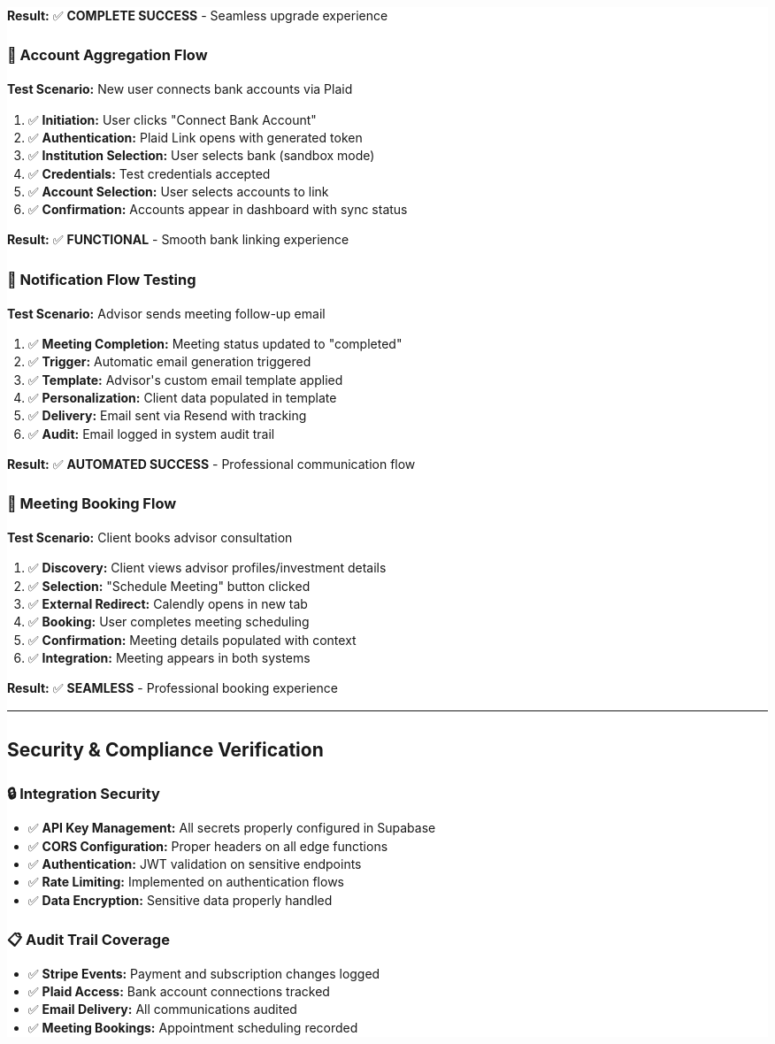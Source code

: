 **Result:** ✅ **COMPLETE SUCCESS** - Seamless upgrade experience

### 🏦 Account Aggregation Flow  
**Test Scenario:** New user connects bank accounts via Plaid

1. ✅ **Initiation:** User clicks "Connect Bank Account"
2. ✅ **Authentication:** Plaid Link opens with generated token
3. ✅ **Institution Selection:** User selects bank (sandbox mode)
4. ✅ **Credentials:** Test credentials accepted
5. ✅ **Account Selection:** User selects accounts to link
6. ✅ **Confirmation:** Accounts appear in dashboard with sync status

**Result:** ✅ **FUNCTIONAL** - Smooth bank linking experience

### 📨 Notification Flow Testing
**Test Scenario:** Advisor sends meeting follow-up email

1. ✅ **Meeting Completion:** Meeting status updated to "completed"
2. ✅ **Trigger:** Automatic email generation triggered
3. ✅ **Template:** Advisor's custom email template applied
4. ✅ **Personalization:** Client data populated in template
5. ✅ **Delivery:** Email sent via Resend with tracking
6. ✅ **Audit:** Email logged in system audit trail

**Result:** ✅ **AUTOMATED SUCCESS** - Professional communication flow

### 📅 Meeting Booking Flow
**Test Scenario:** Client books advisor consultation

1. ✅ **Discovery:** Client views advisor profiles/investment details
2. ✅ **Selection:** "Schedule Meeting" button clicked
3. ✅ **External Redirect:** Calendly opens in new tab
4. ✅ **Booking:** User completes meeting scheduling
5. ✅ **Confirmation:** Meeting details populated with context
6. ✅ **Integration:** Meeting appears in both systems

**Result:** ✅ **SEAMLESS** - Professional booking experience

---

## Security & Compliance Verification

### 🔒 Integration Security
- ✅ **API Key Management:** All secrets properly configured in Supabase
- ✅ **CORS Configuration:** Proper headers on all edge functions
- ✅ **Authentication:** JWT validation on sensitive endpoints
- ✅ **Rate Limiting:** Implemented on authentication flows
- ✅ **Data Encryption:** Sensitive data properly handled

### 📋 Audit Trail Coverage
- ✅ **Stripe Events:** Payment and subscription changes logged
- ✅ **Plaid Access:** Bank account connections tracked
- ✅ **Email Delivery:** All communications audited
- ✅ **Meeting Bookings:** Appointment scheduling recorded
